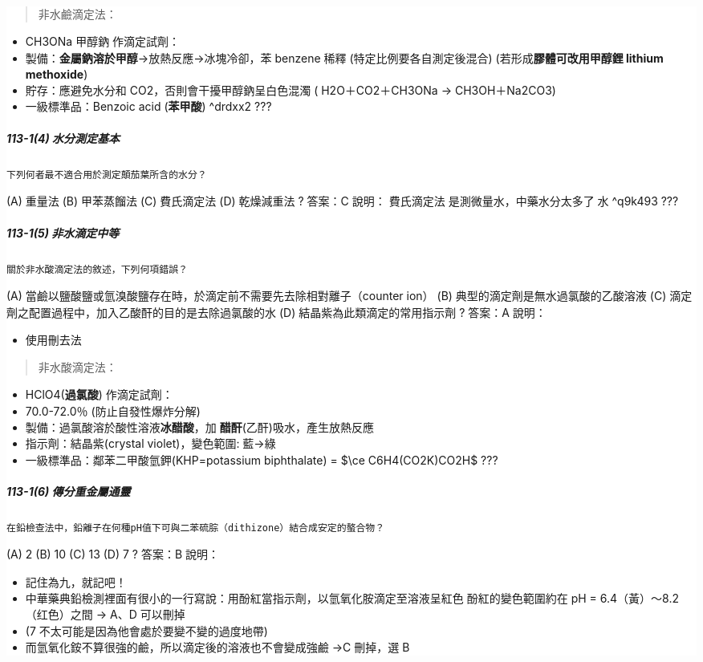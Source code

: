 > 非水鹼滴定法：

- CH3ONa 甲醇鈉  作滴定試劑：
- 製備：**金屬鈉溶於甲醇**→放熱反應→冰塊冷卻，苯 benzene 稀釋 (特定比例要各自測定後混合)
	(若形成**膠體可改用甲醇鋰  lithium methoxide**) 
- 貯存：應避免水分和 CO2，否則會干擾甲醇鈉呈白色混濁  ( H2O＋CO2＋CH3ONa  → CH3OH＋Na2CO3) 
- 一級標準品：Benzoic acid (**苯甲酸**) ^drdxx2
???

##### 113-1(4) 水分測定基本
```Question
下列何者最不適合用於測定顛茄葉所含的水分？
```
(A) 重量法
(B) 甲苯蒸餾法
(C) 費氏滴定法
(D) 乾燥減重法
?
答案：C
說明：
費氏滴定法 是測微量水，中藥水分太多了
水 ^q9k493
???

##### 113-1(5) 非水滴定中等
```Question
關於非水酸滴定法的敘述，下列何項錯誤？
```
(A) 當鹼以鹽酸鹽或氫溴酸鹽存在時，於滴定前不需要先去除相對離子（counter ion）
(B) 典型的滴定劑是無水過氯酸的乙酸溶液
(C) 滴定劑之配置過程中，加入乙酸酐的目的是去除過氯酸的水
(D) 結晶紫為此類滴定的常用指示劑
?
答案：A
說明：
- 使用刪去法

> 非水酸滴定法：

- HClO4(**過氯酸**)  作滴定試劑：
- 70.0-72.0％ (防止自發性爆炸分解)
- 製備：過氯酸溶於酸性溶液**冰醋酸**，加 **醋酐**(乙酐)吸水，產生放熱反應
- 指示劑：結晶紫(crystal violet)，變色範圍: 藍→綠
- 一級標準品：鄰苯二甲酸氫鉀(KHP=potassium biphthalate) = $\ce C6H4(CO2K)CO2H$
???

##### 113-1(6) 傳分重金屬通靈
```Question
在鉛檢查法中，鉛離子在何種pH值下可與二苯硫腙（dithizone）結合成安定的螯合物？
```
(A) 2
(B) 10
(C) 13
(D) 7
?
答案：B
說明：
- 記住為九，就記吧！
- 中華藥典鉛檢測裡面有很小的一行寫說：用酚紅當指示劑，以氫氧化胺滴定至溶液呈紅色 酚紅的變色範圍約在 pH = 6.4（黃）～8.2（红色）之間    →  A、D 可以刪掉
- (7 不太可能是因為他會處於要變不變的過度地帶)
- 而氫氧化銨不算很強的鹼，所以滴定後的溶液也不會變成強鹼  →C 刪掉，選 B
